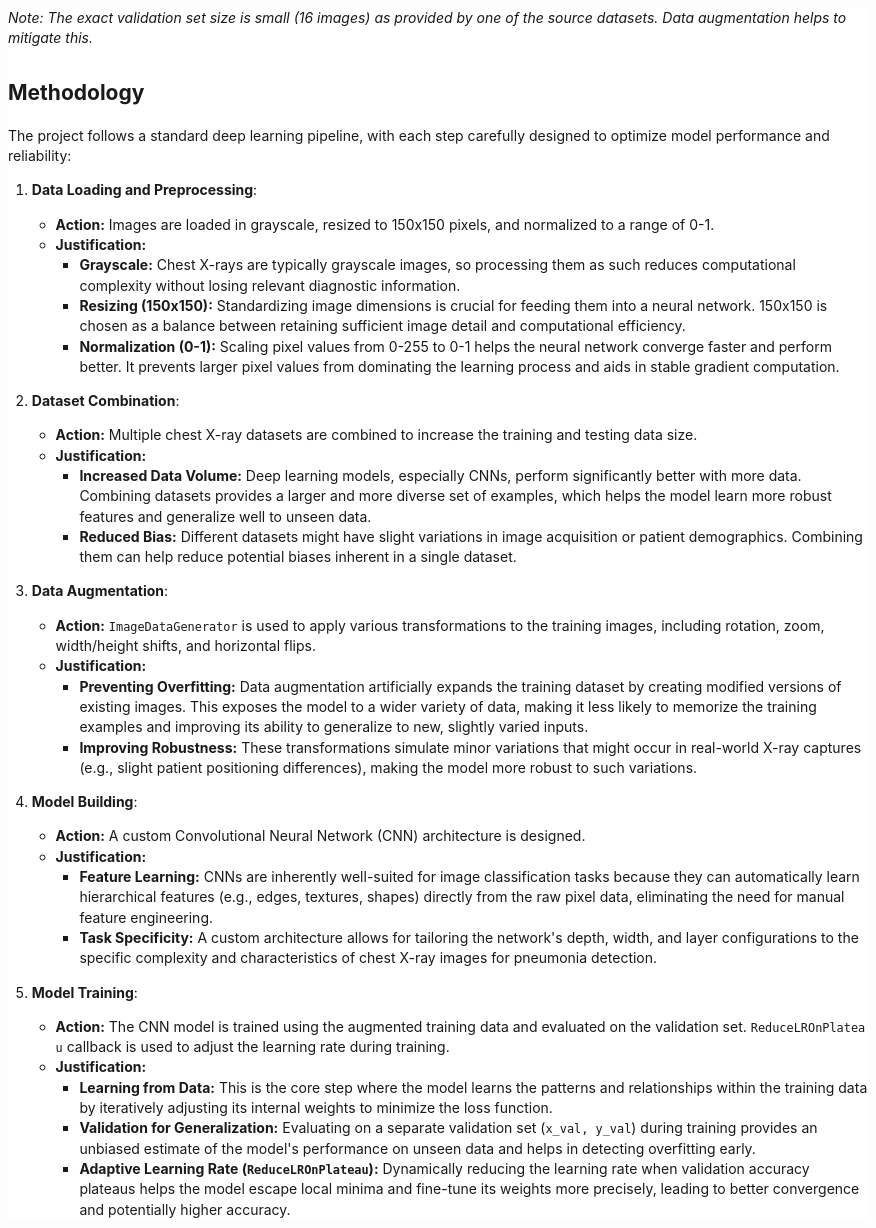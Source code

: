 *Note: The exact validation set size is small (16 images) as provided by one of the source datasets. Data augmentation helps to mitigate this.*
## Methodology

The project follows a standard deep learning pipeline, with each step carefully designed to optimize model performance and reliability:

1.  **Data Loading and Preprocessing**:
    * **Action:** Images are loaded in grayscale, resized to 150x150 pixels, and normalized to a range of 0-1.
    * **Justification:**
        * **Grayscale:** Chest X-rays are typically grayscale images, so processing them as such reduces computational complexity without losing relevant diagnostic information.
        * **Resizing (150x150):** Standardizing image dimensions is crucial for feeding them into a neural network. 150x150 is chosen as a balance between retaining sufficient image detail and computational efficiency.
        * **Normalization (0-1):** Scaling pixel values from 0-255 to 0-1 helps the neural network converge faster and perform better. It prevents larger pixel values from dominating the learning process and aids in stable gradient computation.

2.  **Dataset Combination**:
    * **Action:** Multiple chest X-ray datasets are combined to increase the training and testing data size.
    * **Justification:**
        * **Increased Data Volume:** Deep learning models, especially CNNs, perform significantly better with more data. Combining datasets provides a larger and more diverse set of examples, which helps the model learn more robust features and generalize well to unseen data.
        * **Reduced Bias:** Different datasets might have slight variations in image acquisition or patient demographics. Combining them can help reduce potential biases inherent in a single dataset.

3.  **Data Augmentation**:
    * **Action:** `ImageDataGenerator` is used to apply various transformations to the training images, including rotation, zoom, width/height shifts, and horizontal flips.
    * **Justification:**
        * **Preventing Overfitting:** Data augmentation artificially expands the training dataset by creating modified versions of existing images. This exposes the model to a wider variety of data, making it less likely to memorize the training examples and improving its ability to generalize to new, slightly varied inputs.
        * **Improving Robustness:** These transformations simulate minor variations that might occur in real-world X-ray captures (e.g., slight patient positioning differences), making the model more robust to such variations.

4.  **Model Building**:
    * **Action:** A custom Convolutional Neural Network (CNN) architecture is designed.
    * **Justification:**
        * **Feature Learning:** CNNs are inherently well-suited for image classification tasks because they can automatically learn hierarchical features (e.g., edges, textures, shapes) directly from the raw pixel data, eliminating the need for manual feature engineering.
        * **Task Specificity:** A custom architecture allows for tailoring the network's depth, width, and layer configurations to the specific complexity and characteristics of chest X-ray images for pneumonia detection.

5.  **Model Training**:
    * **Action:** The CNN model is trained using the augmented training data and evaluated on the validation set. `ReduceLROnPlateau` callback is used to adjust the learning rate during training.
    * **Justification:**
        * **Learning from Data:** This is the core step where the model learns the patterns and relationships within the training data by iteratively adjusting its internal weights to minimize the loss function.
        * **Validation for Generalization:** Evaluating on a separate validation set (`x_val, y_val`) during training provides an unbiased estimate of the model's performance on unseen data and helps in detecting overfitting early.
        * **Adaptive Learning Rate (`ReduceLROnPlateau`):** Dynamically reducing the learning rate when validation accuracy plateaus helps the model escape local minima and fine-tune its weights more precisely, leading to better convergence and potentially higher accuracy.
